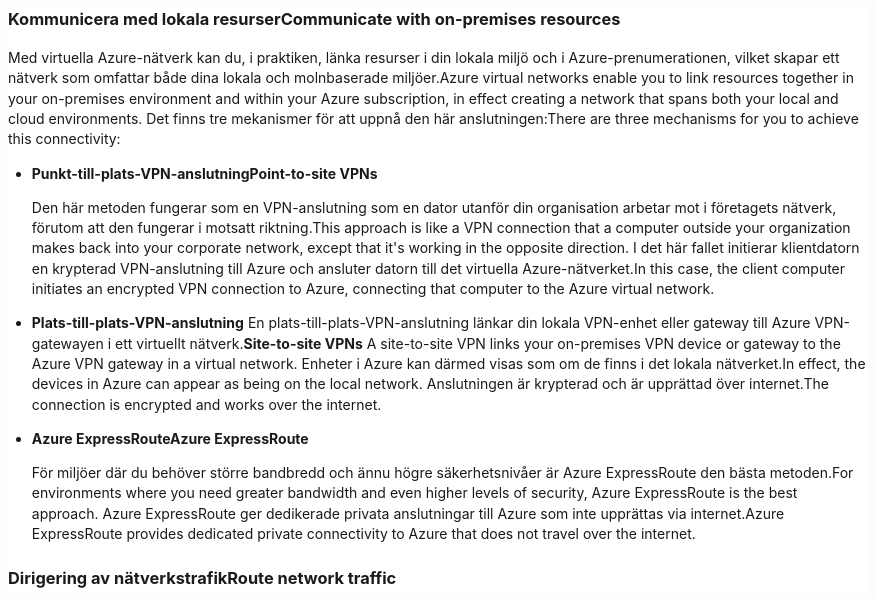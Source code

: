 ### <a name="communicate-with-on-premises-resources"></a><span data-ttu-id="f958b-131">Kommunicera med lokala resurser</span><span class="sxs-lookup"><span data-stu-id="f958b-131">Communicate with on-premises resources</span></span>

<span data-ttu-id="f958b-132">Med virtuella Azure-nätverk kan du, i praktiken, länka resurser i din lokala miljö och i Azure-prenumerationen, vilket skapar ett nätverk som omfattar både dina lokala och molnbaserade miljöer.</span><span class="sxs-lookup"><span data-stu-id="f958b-132">Azure virtual networks enable you to link resources together in your on-premises environment and within your Azure subscription, in effect creating a network that spans both your local and cloud environments.</span></span> <span data-ttu-id="f958b-133">Det finns tre mekanismer för att uppnå den här anslutningen:</span><span class="sxs-lookup"><span data-stu-id="f958b-133">There are three mechanisms for you to achieve this connectivity:</span></span>

- <span data-ttu-id="f958b-134">**Punkt-till-plats-VPN-anslutning**</span><span class="sxs-lookup"><span data-stu-id="f958b-134">**Point-to-site VPNs**</span></span>

   <span data-ttu-id="f958b-135">Den här metoden fungerar som en VPN-anslutning som en dator utanför din organisation arbetar mot i företagets nätverk, förutom att den fungerar i motsatt riktning.</span><span class="sxs-lookup"><span data-stu-id="f958b-135">This approach is like a VPN connection that a computer outside your organization makes back into your corporate network, except that it's working in the opposite direction.</span></span> <span data-ttu-id="f958b-136">I det här fallet initierar klientdatorn en krypterad VPN-anslutning till Azure och ansluter datorn till det virtuella Azure-nätverket.</span><span class="sxs-lookup"><span data-stu-id="f958b-136">In this case, the client computer initiates an encrypted VPN connection to Azure, connecting that computer to the Azure virtual network.</span></span>

- <span data-ttu-id="f958b-137">**Plats-till-plats-VPN-anslutning** En plats-till-plats-VPN-anslutning länkar din lokala VPN-enhet eller gateway till Azure VPN-gatewayen i ett virtuellt nätverk.</span><span class="sxs-lookup"><span data-stu-id="f958b-137">**Site-to-site VPNs** A site-to-site VPN links your on-premises VPN device or gateway to the Azure VPN gateway in a virtual network.</span></span> <span data-ttu-id="f958b-138">Enheter i Azure kan därmed visas som om de finns i det lokala nätverket.</span><span class="sxs-lookup"><span data-stu-id="f958b-138">In effect, the devices in Azure can appear as being on the local network.</span></span> <span data-ttu-id="f958b-139">Anslutningen är krypterad och är upprättad över internet.</span><span class="sxs-lookup"><span data-stu-id="f958b-139">The connection is encrypted and works over the internet.</span></span>

- <span data-ttu-id="f958b-140">**Azure ExpressRoute**</span><span class="sxs-lookup"><span data-stu-id="f958b-140">**Azure ExpressRoute**</span></span>

    <span data-ttu-id="f958b-141">För miljöer där du behöver större bandbredd och ännu högre säkerhetsnivåer är Azure ExpressRoute den bästa metoden.</span><span class="sxs-lookup"><span data-stu-id="f958b-141">For environments where you need greater bandwidth and even higher levels of security, Azure ExpressRoute is the best approach.</span></span> <span data-ttu-id="f958b-142">Azure ExpressRoute ger dedikerade privata anslutningar till Azure som inte upprättas via internet.</span><span class="sxs-lookup"><span data-stu-id="f958b-142">Azure ExpressRoute provides dedicated private connectivity to Azure that does not travel over the internet.</span></span>

### <a name="route-network-traffic"></a><span data-ttu-id="f958b-143">Dirigering av nätverkstrafik</span><span class="sxs-lookup"><span data-stu-id="f958b-143">Route network traffic</span></span>
